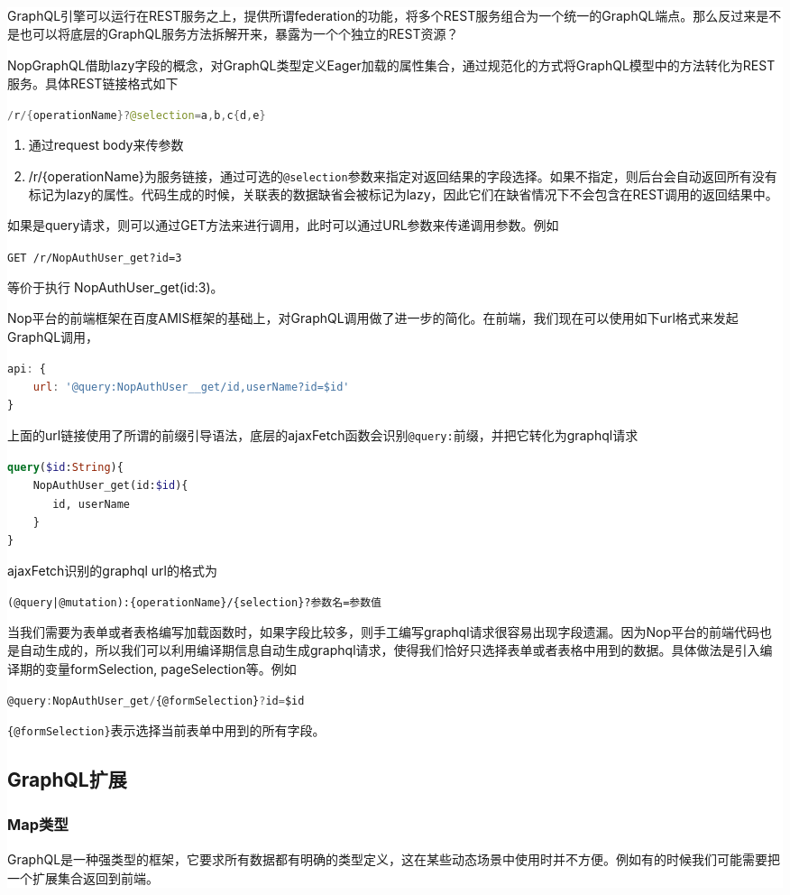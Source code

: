 GraphQL引擎可以运行在REST服务之上，提供所谓federation的功能，将多个REST服务组合为一个统一的GraphQL端点。那么反过来是不是也可以将底层的GraphQL服务方法拆解开来，暴露为一个个独立的REST资源？

NopGraphQL借助lazy字段的概念，对GraphQL类型定义Eager加载的属性集合，通过规范化的方式将GraphQL模型中的方法转化为REST服务。具体REST链接格式如下

```java
/r/{operationName}?@selection=a,b,c{d,e}
```

1. 通过request body来传参数

2. /r/{operationName}为服务链接，通过可选的`@selection`参数来指定对返回结果的字段选择。如果不指定，则后台会自动返回所有没有标记为lazy的属性。代码生成的时候，关联表的数据缺省会被标记为lazy，因此它们在缺省情况下不会包含在REST调用的返回结果中。

如果是query请求，则可以通过GET方法来进行调用，此时可以通过URL参数来传递调用参数。例如

```
GET /r/NopAuthUser_get?id=3
```

等价于执行 NopAuthUser_get(id:3)。

Nop平台的前端框架在百度AMIS框架的基础上，对GraphQL调用做了进一步的简化。在前端，我们现在可以使用如下url格式来发起GraphQL调用，

```js
api: {
    url: '@query:NopAuthUser__get/id,userName?id=$id'
}
```

上面的url链接使用了所谓的前缀引导语法，底层的ajaxFetch函数会识别`@query:`前缀，并把它转化为graphql请求

```graphql
query($id:String){
    NopAuthUser_get(id:$id){
       id, userName
    }
}
```

ajaxFetch识别的graphql url的格式为

```
(@query|@mutation):{operationName}/{selection}?参数名=参数值
```

当我们需要为表单或者表格编写加载函数时，如果字段比较多，则手工编写graphql请求很容易出现字段遗漏。因为Nop平台的前端代码也是自动生成的，所以我们可以利用编译期信息自动生成graphql请求，使得我们恰好只选择表单或者表格中用到的数据。具体做法是引入编译期的变量formSelection, pageSelection等。例如

```js
@query:NopAuthUser_get/{@formSelection}?id=$id
```

`{@formSelection}`表示选择当前表单中用到的所有字段。

## GraphQL扩展

### Map类型

GraphQL是一种强类型的框架，它要求所有数据都有明确的类型定义，这在某些动态场景中使用时并不方便。例如有的时候我们可能需要把一个扩展集合返回到前端。
